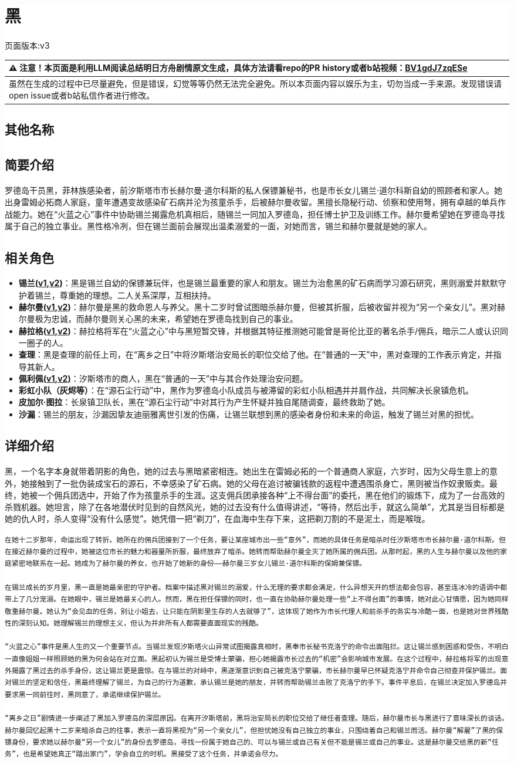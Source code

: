 # 黑
页面版本:v3
 

| :warning: 注意！本页面是利用LLM阅读总结明日方舟剧情原文生成，具体方法请看repo的PR history或者b站视频：[BV1gdJ7zqESe](https://www.bilibili.com/video/BV1gdJ7zqESe/)         |
|:----------------------------|
| 虽然在生成的过程中已尽量避免，但是错误，幻觉等等仍然无法完全避免。所以本页面内容以娱乐为主，切勿当成一手来源。发现错误请open issue或者b站私信作者进行修改。|



## 其他名称

## 简要介绍
罗德岛干员黑，菲林族感染者，前汐斯塔市市长赫尔曼·道尔科斯的私人保镖兼秘书，也是市长女儿锡兰·道尔科斯自幼的照顾者和家人。她出身雷姆必拓商人家庭，童年遭遇变故感染矿石病并沦为孩童杀手，后被赫尔曼收留。黑擅长隐秘行动、侦察和使用弩，拥有卓越的单兵作战能力。她在“火蓝之心”事件中协助锡兰揭露危机真相后，随锡兰一同加入罗德岛，担任博士护卫及训练工作。赫尔曼希望她在罗德岛寻找属于自己的独立事业。黑性格冷冽，但在锡兰面前会展现出温柔溺爱的一面，对她而言，锡兰和赫尔曼就是她的家人。
## 相关角色
-   **锡兰([v1](../chars/char_348_ceylon.md),[v2](char_348_ceylon.md))**：黑是锡兰自幼的保镖兼玩伴，也是锡兰最重要的家人和朋友。锡兰为治愈黑的矿石病而学习源石研究，黑则溺爱并默默守护着锡兰，尊重她的理想。二人关系深厚，互相扶持。
-   **赫尔曼([v1](../chars/extended_char_he_er_man.md),[v2](extended_char_he_er_man.md))**：赫尔曼是黑的救命恩人与养父。黑十二岁时曾试图暗杀赫尔曼，但被其折服，后被收留并视为“另一个亲女儿”。黑对赫尔曼极为忠诚，而赫尔曼则关心黑的未来，希望她在罗德岛找到自己的事业。
-   **赫拉格([v1](../chars/char_188_helage.md),[v2](char_188_helage.md))**：赫拉格将军在“火蓝之心”中与黑短暂交锋，并根据其特征推测她可能曾是哥伦比亚的著名杀手/佣兵，暗示二人或认识同一圈子的人。
-   **查理**：黑是查理的前任上司，在“离乡之日”中将汐斯塔治安局长的职位交给了他。在“普通的一天”中，黑对查理的工作表示肯定，并指导其新人。
-   **佩利佩([v1](../chars/extended_char_pei_li_pei.md),[v2](extended_char_pei_li_pei.md))**：汐斯塔市的商人，黑在“普通的一天”中与其合作处理治安问题。
-   **彩虹小队（灰烬等）**：在“源石尘行动”中，黑作为罗德岛小队成员与被滞留的彩虹小队相遇并并肩作战，共同解决长泉镇危机。
-   **皮加尔·图拉**：长泉镇卫队长，黑在“源石尘行动”中对其行为产生怀疑并独自尾随调查，最终救助了她。
-   **沙漏**：锡兰的朋友，沙漏因挚友迪丽雅离世引发的伤痛，让锡兰联想到黑的感染者身份和未来的命运，触发了锡兰对黑的担忧。
## 详细介绍
黑，一个名字本身就带着阴影的角色，她的过去与黑暗紧密相连。她出生在雷姆必拓的一个普通商人家庭，六岁时，因为父母生意上的意外，她接触到了一批伪装成宝石的源石，不幸感染了矿石病。她的父母在追讨被骗钱款的返程中遭遇围杀身亡，黑则被当作奴隶贩卖。最终，她被一个佣兵团选中，开始了作为孩童杀手的生涯。这支佣兵团承接各种“上不得台面”的委托，黑在他们的锻炼下，成为了一台高效的杀戮机器。她坦言，除了在各地潜伏时见到的自然风光，她的过去没有什么值得讲述，“等待，然后出手，就这么简单”，尤其是当目标都是她的仇人时，杀人变得“没有什么感觉”。她凭借一把“剃刀”，在血海中生存下来，这把剃刀割的不是泥土，而是喉咙。

    在她十二岁那年，命运出现了转折。她所在的佣兵团接到了一个任务，要让某座城市出一些“意外”，而她的具体任务是暗杀时任汐斯塔市市长赫尔曼·道尔科斯。但在接近赫尔曼的过程中，她被这位市长的魅力和器量所折服，最终放弃了暗杀。她转而帮助赫尔曼全灭了她所属的佣兵团。从那时起，黑的人生与赫尔曼以及他的家庭紧密地联系在一起。她成为了赫尔曼的养女，也开始了她新的身份——赫尔曼三岁女儿锡兰·道尔科斯的保姆兼保镖。

    在锡兰成长的岁月里，黑一直是她最亲密的守护者。档案中描述黑对锡兰的溺爱，什么无理的要求都会满足，什么异想天开的想法都会包容，甚至连冰冷的语调中都带上了几分宠溺。在她眼中，锡兰是她最关心的人。然而，黑在担任保镖的同时，也一直在协助赫尔曼处理一些“上不得台面”的事情，她对此心甘情愿，因为她同样敬重赫尔曼。她认为“会见血的任务，别让小姐去，让只能在阴影里生存的人去就够了”，这体现了她作为市长代理人和前杀手的务实与冷酷一面，也是她对世界残酷性的深刻认知。她理解锡兰的理想主义，但认为并非所有人都需要直面现实的残酷。

    “火蓝之心”事件是黑人生的又一个重要节点。当锡兰发现汐斯塔火山异常试图揭露真相时，黑奉市长秘书克洛宁的命令出面阻拦。这让锡兰感到困惑和受伤，不明白一直像姐姐一样照顾她的黑为何会站在对立面。黑起初认为锡兰是受博士蒙骗，担心她揭露市长过去的“机密”会影响城市发展。在这个过程中，赫拉格将军的出现意外揭露了黑过去的杀手身份，这让锡兰更是震惊。在与锡兰的对峙中，黑逐渐意识到自己被克洛宁蒙骗，市长赫尔曼早已怀疑克洛宁并命令自己彻查并保护锡兰。面对锡兰的坚定和信任，黑最终理解了锡兰，为自己的行为道歉，承认锡兰是她的朋友，并转而帮助锡兰击败了克洛宁的手下。事件平息后，在锡兰决定加入罗德岛并要求黑一同前往时，黑同意了，承诺继续保护锡兰。

    “离乡之日”剧情进一步阐述了黑加入罗德岛的深层原因。在离开汐斯塔前，黑将治安局长的职位交给了继任者查理。随后，赫尔曼市长与黑进行了意味深长的谈话。赫尔曼回忆起黑十二岁来暗杀自己的往事，表示一直将黑视为“另一个亲女儿”，但担忧她没有自己独立的事业，只围绕着自己和锡兰而活。赫尔曼“解雇”了黑的保镖身份，要求她以赫尔曼“另一个女儿”的身份去罗德岛，寻找一份属于她自己的、可以与锡兰或自己有关但不能是锡兰或自己的事业。这是赫尔曼交给黑的新“任务”，也是希望她真正“踏出家门”，学会自立的时机。黑接受了这个任务，并承诺会尽力。
